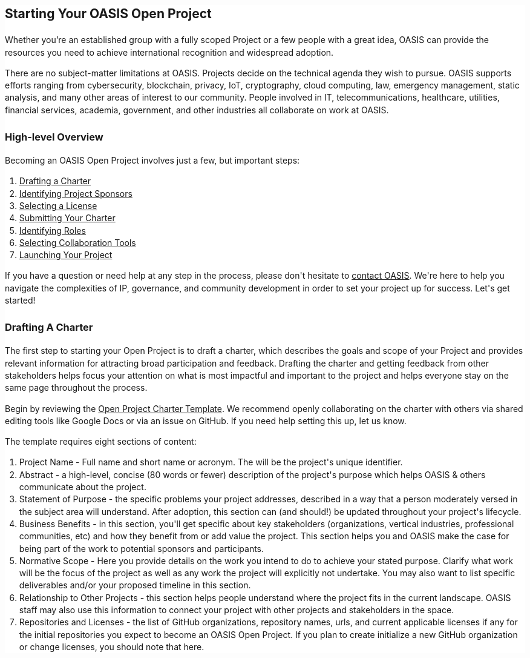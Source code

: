 ## Starting Your OASIS Open Project

Whether you’re an established group with a fully scoped Project or a few people with a great idea, OASIS can provide the resources you need to achieve international recognition and widespread adoption.

There are no subject-matter limitations at OASIS. Projects decide on the technical agenda they wish to pursue. OASIS supports efforts ranging from cybersecurity, blockchain, privacy, IoT, cryptography, cloud computing, law, emergency management, static analysis, and many other areas of interest to our community. People involved in IT, telecommunications, healthcare, utilities, financial services, academia, government, and other industries all collaborate on work at OASIS.

### High-level Overview

Becoming an OASIS Open Project involves just a few, but important steps:

1. [Drafting a Charter](#drafting-a-charter)
1. [Identifying Project Sponsors](#identifying-project-sponsors)
1. [Selecting a License](#selecting-a-license)
1. [Submitting Your Charter](#submitting-your-charter)
1. [Identifying Roles](#identifying-roles)
1. [Selecting Collaboration Tools](#selecting-collaboration-tools)
1. [Launching Your Project](#launching-your-project)

If you have a question or need help at any step in the process, please don't hesitate to [contact OASIS](mailto:communications@oasis-open.org). We're here to help you navigate the complexities of IP, governance, and community development in order to set your project up for success. Let's get started!

### Drafting A Charter

The first step to starting your Open Project is to draft a charter, which describes the goals and scope of your Project and provides relevant information for attracting broad participation and feedback. Drafting the charter and getting feedback from other stakeholders helps focus your attention on what is most impactful and important to the project and helps everyone stay on the same page throughout the process.

Begin by reviewing the [Open Project Charter Template](https://github.com/oasis-open-projects/documentation/blob/master/templates/draft-charter.md). We recommend openly collaborating on the charter with others via shared editing tools like Google Docs or via an issue on GitHub. If you need help setting this up, let us know. 

The template requires eight sections of content:

1. Project Name - Full name and short name or acronym. The will be the project's unique identifier.
1. Abstract - a high-level, concise (80 words or fewer) description of the project's purpose which helps OASIS & others communicate about the project.   
1. Statement of Purpose - the specific problems your project addresses, described in a way that a person moderately versed in the subject area will understand. After adoption, this section can (and should!) be updated throughout your project's lifecycle.
1. Business Benefits - in this section, you'll get specific about key stakeholders (organizations, vertical industries, professional communities, etc) and how they benefit from or add value the project. This section helps you and OASIS make the case for being part of the work to potential sponsors and participants. 
1. Normative Scope - Here you provide details on the work you intend to do to achieve your stated purpose. Clarify what work will be the focus of the project as well as any work the project will explicitly not undertake. You may also want to list specific deliverables and/or your proposed timeline in this section.
3. Relationship to Other Projects - this section helps people understand where the project fits in the current landscape. OASIS staff may also use this information to connect your project with other projects and stakeholders in the space.
4. Repositories and Licenses - the list of GitHub organizations, repository names, urls, and current applicable licenses if any for the initial repositories you expect to become an OASIS Open Project. If you plan to create initialize a new GitHub organization or change licenses, you should note that here.
